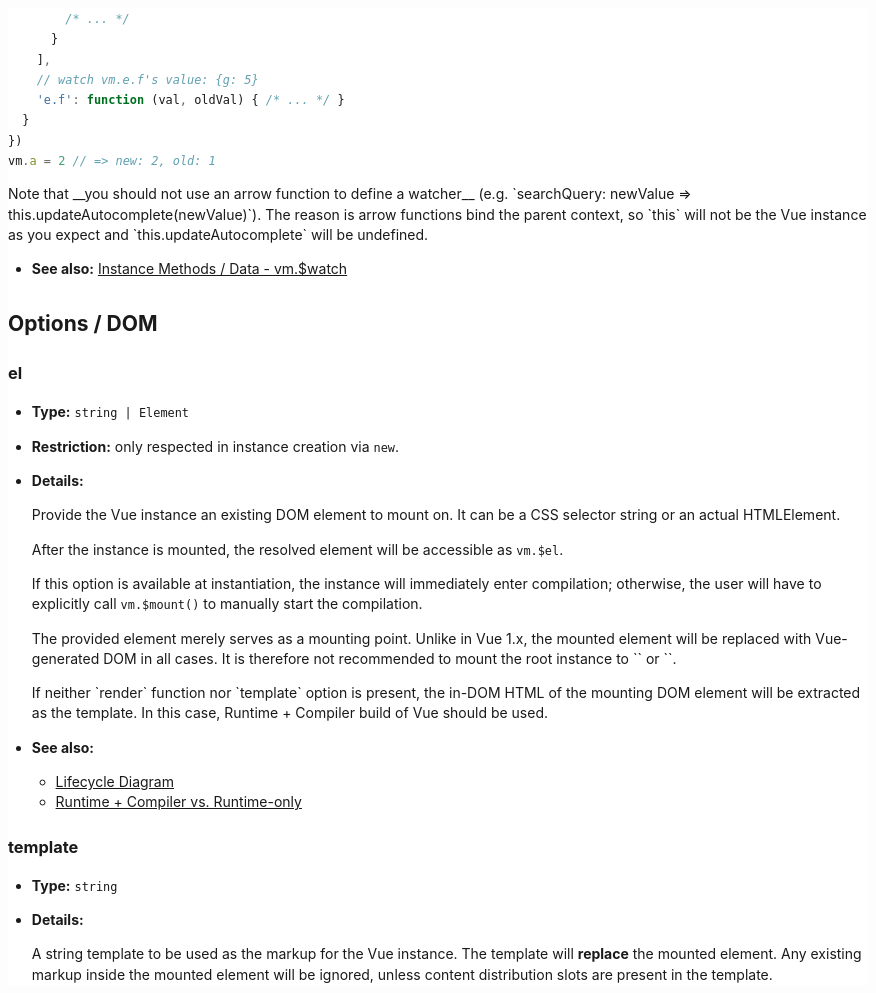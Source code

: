   ``` js
          /* ... */
        }
      ],
      // watch vm.e.f's value: {g: 5}
      'e.f': function (val, oldVal) { /* ... */ }
    }
  })
  vm.a = 2 // => new: 2, old: 1
  ```

  <p class="tip">Note that __you should not use an arrow function to define a watcher__ (e.g. `searchQuery: newValue => this.updateAutocomplete(newValue)`). The reason is arrow functions bind the parent context, so `this` will not be the Vue instance as you expect and `this.updateAutocomplete` will be undefined.</p>

- **See also:** [Instance Methods / Data - vm.$watch](#vm-watch)

## Options / DOM

### el

- **Type:** `string | Element`

- **Restriction:** only respected in instance creation via `new`.

- **Details:**

  Provide the Vue instance an existing DOM element to mount on. It can be a CSS selector string or an actual HTMLElement.

  After the instance is mounted, the resolved element will be accessible as `vm.$el`.

  If this option is available at instantiation, the instance will immediately enter compilation; otherwise, the user will have to explicitly call `vm.$mount()` to manually start the compilation.

  <p class="tip">The provided element merely serves as a mounting point. Unlike in Vue 1.x, the mounted element will be replaced with Vue-generated DOM in all cases. It is therefore not recommended to mount the root instance to `<html>` or `<body>`.</p>

  <p class="tip">If neither `render` function nor `template` option is present, the in-DOM HTML of the mounting DOM element will be extracted as the template. In this case, Runtime + Compiler build of Vue should be used.</p>

- **See also:**
  - [Lifecycle Diagram](../guide/instance.html#Lifecycle-Diagram)
  - [Runtime + Compiler vs. Runtime-only](../guide/installation.html#Runtime-Compiler-vs-Runtime-only)

### template

- **Type:** `string`

- **Details:**

  A string template to be used as the markup for the Vue instance. The template will **replace** the mounted element. Any existing markup inside the mounted element will be ignored, unless content distribution slots are present in the template.
